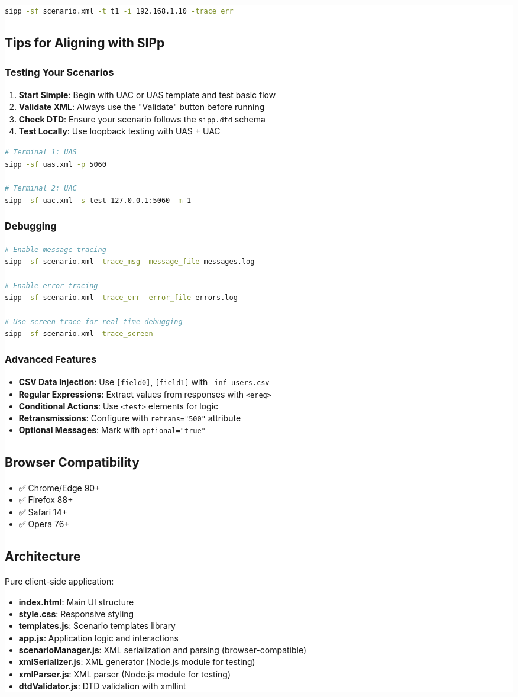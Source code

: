 ```bash
sipp -sf scenario.xml -t t1 -i 192.168.1.10 -trace_err
```

## Tips for Aligning with SIPp

### Testing Your Scenarios

1. **Start Simple**: Begin with UAC or UAS template and test basic flow
2. **Validate XML**: Always use the "Validate" button before running
3. **Check DTD**: Ensure your scenario follows the `sipp.dtd` schema
4. **Test Locally**: Use loopback testing with UAS + UAC

```bash
# Terminal 1: UAS
sipp -sf uas.xml -p 5060

# Terminal 2: UAC
sipp -sf uac.xml -s test 127.0.0.1:5060 -m 1
```

### Debugging

```bash
# Enable message tracing
sipp -sf scenario.xml -trace_msg -message_file messages.log

# Enable error tracing
sipp -sf scenario.xml -trace_err -error_file errors.log

# Use screen trace for real-time debugging
sipp -sf scenario.xml -trace_screen
```

### Advanced Features

- **CSV Data Injection**: Use `[field0]`, `[field1]` with `-inf users.csv`
- **Regular Expressions**: Extract values from responses with `<ereg>`
- **Conditional Actions**: Use `<test>` elements for logic
- **Retransmissions**: Configure with `retrans="500"` attribute
- **Optional Messages**: Mark with `optional="true"`

## Browser Compatibility

- ✅ Chrome/Edge 90+
- ✅ Firefox 88+
- ✅ Safari 14+
- ✅ Opera 76+

## Architecture

Pure client-side application:
- **index.html**: Main UI structure
- **style.css**: Responsive styling
- **templates.js**: Scenario templates library
- **app.js**: Application logic and interactions
- **scenarioManager.js**: XML serialization and parsing (browser-compatible)
- **xmlSerializer.js**: XML generator (Node.js module for testing)
- **xmlParser.js**: XML parser (Node.js module for testing)
- **dtdValidator.js**: DTD validation with xmllint

